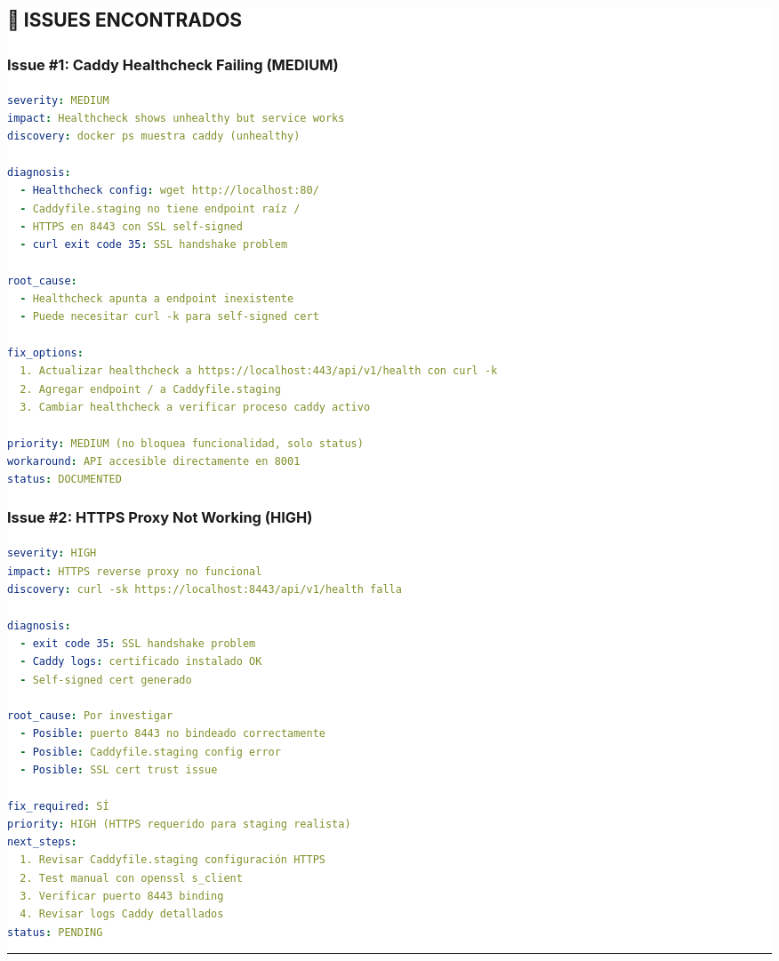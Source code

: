
## 🐛 ISSUES ENCONTRADOS

### Issue #1: Caddy Healthcheck Failing (MEDIUM)
```yaml
severity: MEDIUM
impact: Healthcheck shows unhealthy but service works
discovery: docker ps muestra caddy (unhealthy)

diagnosis:
  - Healthcheck config: wget http://localhost:80/
  - Caddyfile.staging no tiene endpoint raíz /
  - HTTPS en 8443 con SSL self-signed
  - curl exit code 35: SSL handshake problem
  
root_cause:
  - Healthcheck apunta a endpoint inexistente
  - Puede necesitar curl -k para self-signed cert
  
fix_options:
  1. Actualizar healthcheck a https://localhost:443/api/v1/health con curl -k
  2. Agregar endpoint / a Caddyfile.staging
  3. Cambiar healthcheck a verificar proceso caddy activo
  
priority: MEDIUM (no bloquea funcionalidad, solo status)
workaround: API accesible directamente en 8001
status: DOCUMENTED
```

### Issue #2: HTTPS Proxy Not Working (HIGH)
```yaml
severity: HIGH
impact: HTTPS reverse proxy no funcional
discovery: curl -sk https://localhost:8443/api/v1/health falla

diagnosis:
  - exit code 35: SSL handshake problem
  - Caddy logs: certificado instalado OK
  - Self-signed cert generado
  
root_cause: Por investigar
  - Posible: puerto 8443 no bindeado correctamente
  - Posible: Caddyfile.staging config error
  - Posible: SSL cert trust issue
  
fix_required: SÍ
priority: HIGH (HTTPS requerido para staging realista)
next_steps:
  1. Revisar Caddyfile.staging configuración HTTPS
  2. Test manual con openssl s_client
  3. Verificar puerto 8443 binding
  4. Revisar logs Caddy detallados
status: PENDING
```

---